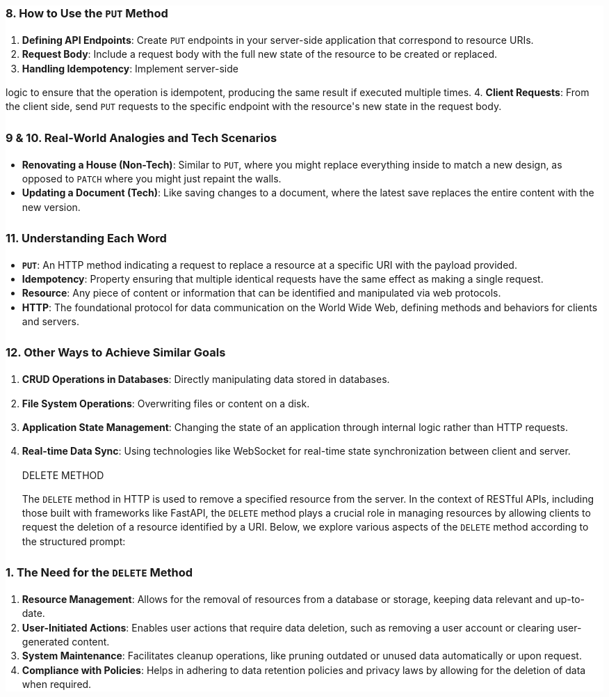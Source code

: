 ### 8. How to Use the `PUT` Method

1. **Defining API Endpoints**: Create `PUT` endpoints in your server-side application that correspond to resource URIs.
2. **Request Body**: Include a request body with the full new state of the resource to be created or replaced.
3. **Handling Idempotency**: Implement server-side

 logic to ensure that the operation is idempotent, producing the same result if executed multiple times.
4. **Client Requests**: From the client side, send `PUT` requests to the specific endpoint with the resource's new state in the request body.

### 9 & 10. Real-World Analogies and Tech Scenarios

- **Renovating a House (Non-Tech)**: Similar to `PUT`, where you might replace everything inside to match a new design, as opposed to `PATCH` where you might just repaint the walls.
- **Updating a Document (Tech)**: Like saving changes to a document, where the latest save replaces the entire content with the new version.

### 11. Understanding Each Word

- **`PUT`**: An HTTP method indicating a request to replace a resource at a specific URI with the payload provided.
- **Idempotency**: Property ensuring that multiple identical requests have the same effect as making a single request.
- **Resource**: Any piece of content or information that can be identified and manipulated via web protocols.
- **HTTP**: The foundational protocol for data communication on the World Wide Web, defining methods and behaviors for clients and servers.

### 12. Other Ways to Achieve Similar Goals

1. **CRUD Operations in Databases**: Directly manipulating data stored in databases.
2. **File System Operations**: Overwriting files or content on a disk.
3. **Application State Management**: Changing the state of an application through internal logic rather than HTTP requests.
4. **Real-time Data Sync**: Using technologies like WebSocket for real-time state synchronization between client and server.

   DELETE METHOD

   The `DELETE` method in HTTP is used to remove a specified resource from the server. In the context of RESTful APIs, including those built with frameworks like FastAPI, the `DELETE` method plays a crucial role in managing resources by allowing clients to request the deletion of a resource identified by a URI. Below, we explore various aspects of the `DELETE` method according to the structured prompt:

### 1. The Need for the `DELETE` Method

1. **Resource Management**: Allows for the removal of resources from a database or storage, keeping data relevant and up-to-date.
2. **User-Initiated Actions**: Enables user actions that require data deletion, such as removing a user account or clearing user-generated content.
3. **System Maintenance**: Facilitates cleanup operations, like pruning outdated or unused data automatically or upon request.
4. **Compliance with Policies**: Helps in adhering to data retention policies and privacy laws by allowing for the deletion of data when required.
